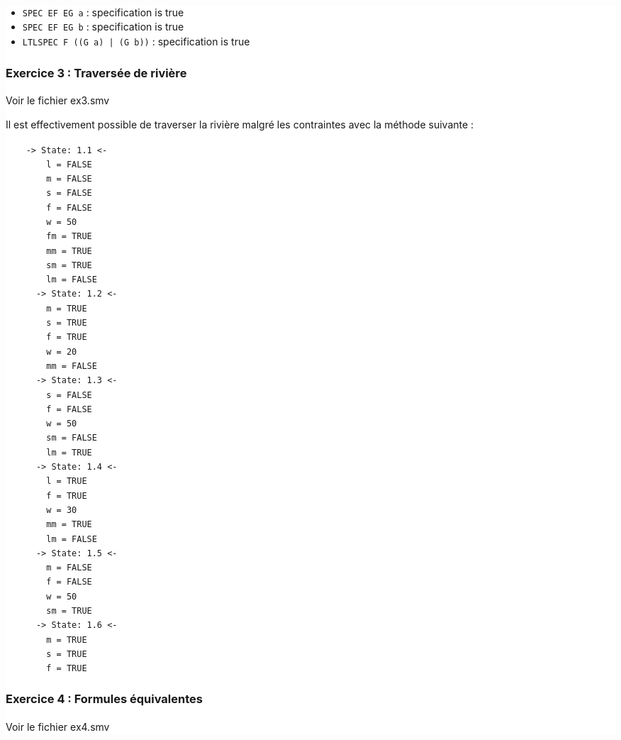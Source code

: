 - `SPEC EF EG a` : specification is true
- `SPEC EF EG b` : specification is true
- `LTLSPEC F ((G a) | (G b))` : specification is true

### Exercice 3 : Traversée de rivière
Voir le fichier ex3.smv

Il est effectivement possible de traverser la rivière malgré les contraintes avec la méthode suivante :

        -> State: 1.1 <-
            l = FALSE
            m = FALSE
            s = FALSE
            f = FALSE
            w = 50
            fm = TRUE
            mm = TRUE
            sm = TRUE
            lm = FALSE
          -> State: 1.2 <-
            m = TRUE
            s = TRUE
            f = TRUE
            w = 20
            mm = FALSE
          -> State: 1.3 <-
            s = FALSE
            f = FALSE
            w = 50
            sm = FALSE
            lm = TRUE
          -> State: 1.4 <-
            l = TRUE
            f = TRUE
            w = 30
            mm = TRUE
            lm = FALSE
          -> State: 1.5 <-
            m = FALSE
            f = FALSE
            w = 50
            sm = TRUE
          -> State: 1.6 <-
            m = TRUE
            s = TRUE
            f = TRUE


### Exercice 4 : Formules équivalentes
Voir le fichier ex4.smv

